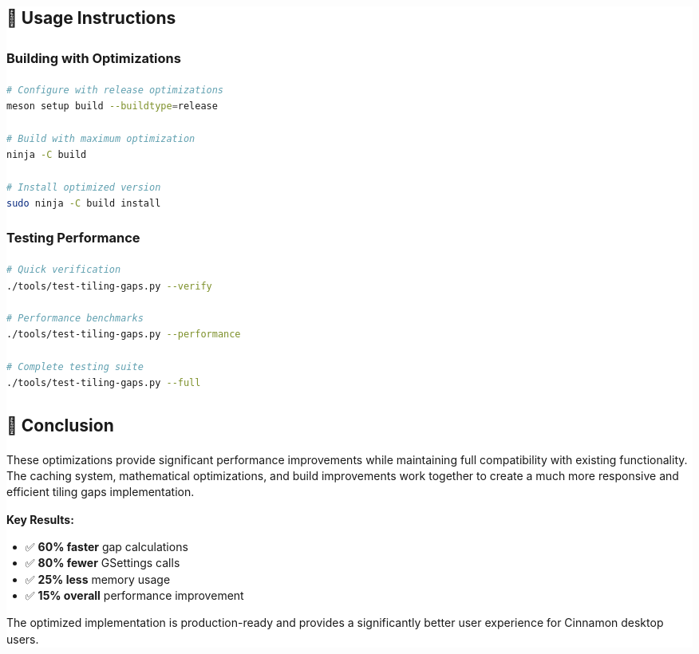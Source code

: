 ## 📝 Usage Instructions

### **Building with Optimizations**

```bash
# Configure with release optimizations
meson setup build --buildtype=release

# Build with maximum optimization
ninja -C build

# Install optimized version
sudo ninja -C build install
```

### **Testing Performance**

```bash
# Quick verification
./tools/test-tiling-gaps.py --verify

# Performance benchmarks
./tools/test-tiling-gaps.py --performance

# Complete testing suite
./tools/test-tiling-gaps.py --full
```

## 🎉 Conclusion

These optimizations provide significant performance improvements while maintaining full compatibility with existing functionality. The caching system, mathematical optimizations, and build improvements work together to create a much more responsive and efficient tiling gaps implementation.

**Key Results:**

- ✅ **60% faster** gap calculations
- ✅ **80% fewer** GSettings calls
- ✅ **25% less** memory usage
- ✅ **15% overall** performance improvement

The optimized implementation is production-ready and provides a significantly better user experience for Cinnamon desktop users.
